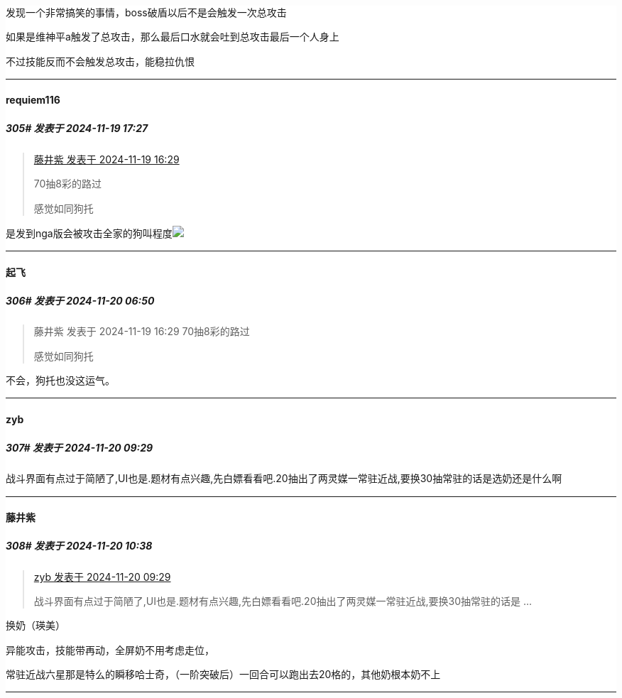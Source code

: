 发现一个非常搞笑的事情，boss破盾以后不是会触发一次总攻击

如果是维神平a触发了总攻击，那么最后口水就会吐到总攻击最后一个人身上

不过技能反而不会触发总攻击，能稳拉仇恨


*****

####  requiem116  
##### 305#       发表于 2024-11-19 17:27

<blockquote><a href="httphttps://bbs.saraba1st.com/2b/forum.php?mod=redirect&amp;goto=findpost&amp;pid=66729938&amp;ptid=2070898" target="_blank">藤井紫 发表于 2024-11-19 16:29</a>

70抽8彩的路过

感觉如同狗托</blockquote>
是发到nga版会被攻击全家的狗叫程度<img src="https://static.saraba1st.com/image/smiley/face2017/213.gif" referrerpolicy="no-referrer">


*****

####  起飞  
##### 306#       发表于 2024-11-20 06:50

<blockquote>藤井紫 发表于 2024-11-19 16:29
70抽8彩的路过

感觉如同狗托
</blockquote>
不会，狗托也没这运气。


*****

####  zyb  
##### 307#       发表于 2024-11-20 09:29

战斗界面有点过于简陋了,UI也是.题材有点兴趣,先白嫖看看吧.20抽出了两灵媒一常驻近战,要换30抽常驻的话是选奶还是什么啊


*****

####  藤井紫  
##### 308#       发表于 2024-11-20 10:38

<blockquote><a href="httphttps://bbs.saraba1st.com/2b/forum.php?mod=redirect&amp;goto=findpost&amp;pid=66734798&amp;ptid=2070898" target="_blank">zyb 发表于 2024-11-20 09:29</a>

战斗界面有点过于简陋了,UI也是.题材有点兴趣,先白嫖看看吧.20抽出了两灵媒一常驻近战,要换30抽常驻的话是 ...</blockquote>
换奶（瑛美）

异能攻击，技能带再动，全屏奶不用考虑走位，

常驻近战六星那是特么的瞬移哈士奇，（一阶突破后）一回合可以跑出去20格的，其他奶根本奶不上


*****
